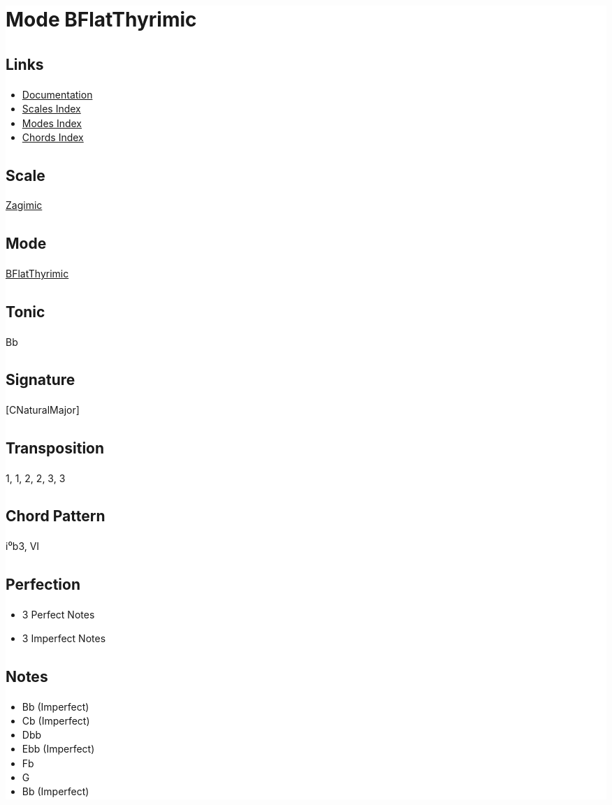 # Mode BFlatThyrimic

## Links

- [Documentation](README.md)
- [Scales Index](Scales.md)
- [Modes Index](Modes.md)
- [Chords Index](Chords.md)

## Scale

[Zagimic](ScaleZagimic.md)

## Mode

[BFlatThyrimic](ModeBFlatThyrimic.md)

## Tonic

Bb

## Signature

[CNaturalMajor]

## Transposition

1, 1, 2, 2, 3, 3

## Chord Pattern

i⁰b3, VI

## Perfection

 - 3 Perfect Notes

 - 3 Imperfect Notes

## Notes

- Bb (Imperfect)
- Cb (Imperfect)
- Dbb
- Ebb (Imperfect)
- Fb
- G
- Bb (Imperfect)
